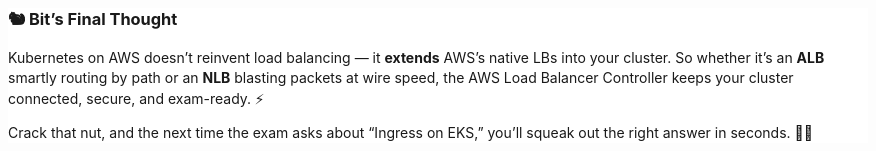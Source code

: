 
### 🐿️ Bit’s Final Thought

Kubernetes on AWS doesn’t reinvent load balancing — it **extends** AWS’s native LBs into your cluster.
So whether it’s an **ALB** smartly routing by path or an **NLB** blasting packets at wire speed, the AWS Load Balancer Controller keeps your cluster connected, secure, and exam-ready. ⚡

Crack that nut, and the next time the exam asks about “Ingress on EKS,” you’ll squeak out the right answer in seconds. 🧠💪
